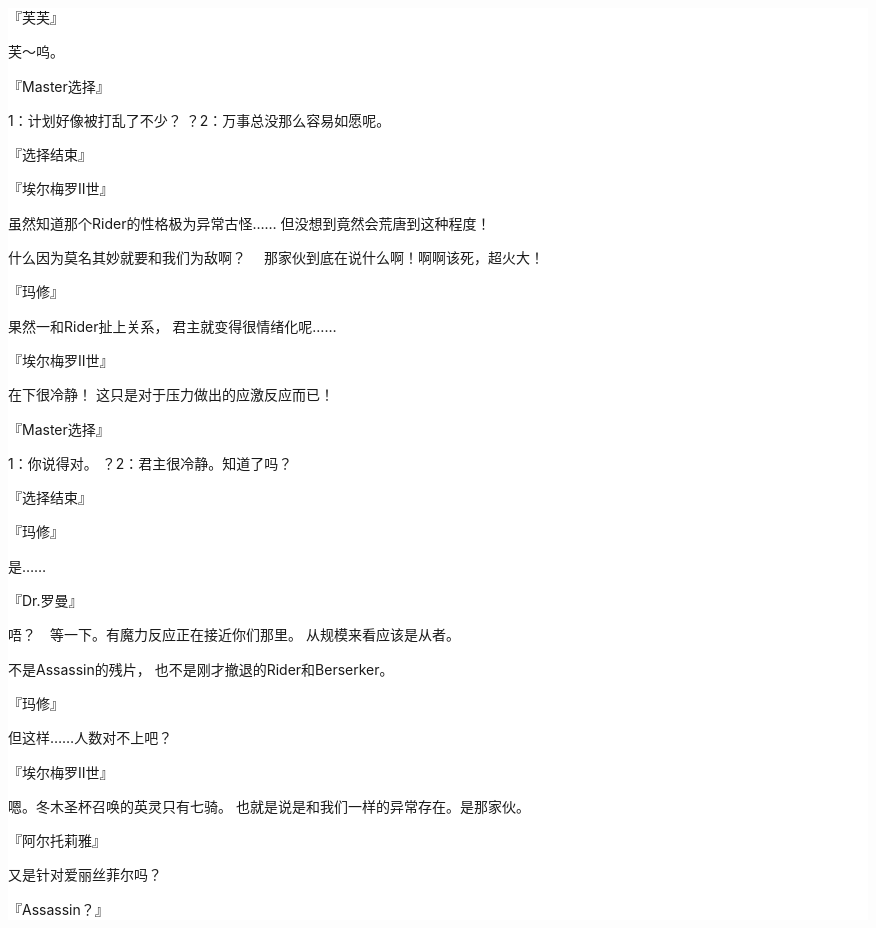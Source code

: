 『芙芙』

芙～呜。

『Master选择』

1：计划好像被打乱了不少？
？2：万事总没那么容易如愿呢。

『选择结束』

『埃尔梅罗Ⅱ世』

虽然知道那个Rider的性格极为异常古怪……
但没想到竟然会荒唐到这种程度！

什么因为莫名其妙就要和我们为敌啊？　
那家伙到底在说什么啊！啊啊该死，超火大！

『玛修』

果然一和Rider扯上关系，
君主就变得很情绪化呢……

『埃尔梅罗Ⅱ世』

在下很冷静！
这只是对于压力做出的应激反应而已！

『Master选择』

1：你说得对。
？2：君主很冷静。知道了吗？

『选择结束』

『玛修』

是……

『Dr.罗曼』

唔？　等一下。有魔力反应正在接近你们那里。
从规模来看应该是从者。

不是Assassin的残片，
也不是刚才撤退的Rider和Berserker。

『玛修』

但这样……人数对不上吧？

『埃尔梅罗Ⅱ世』

嗯。冬木圣杯召唤的英灵只有七骑。
也就是说是和我们一样的异常存在。是那家伙。

『阿尔托莉雅』

又是针对爱丽丝菲尔吗？

『Assassin？』
